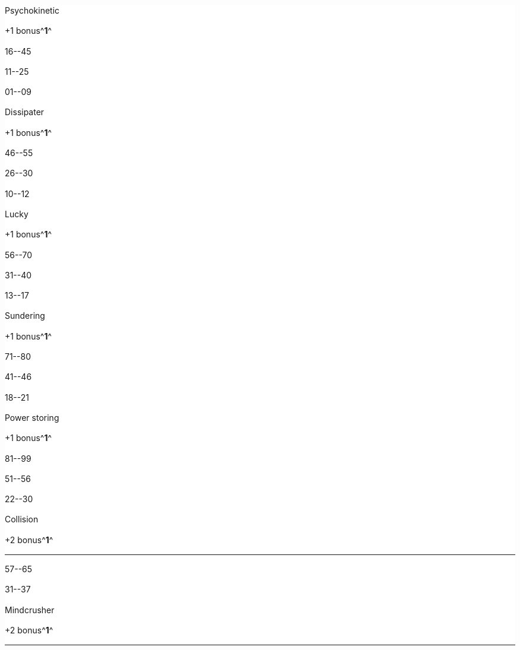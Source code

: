 Psychokinetic

+1 bonus^**1**^

16--45

11--25

01--09

Dissipater

+1 bonus^**1**^

46--55

26--30

10--12

Lucky

+1 bonus^**1**^

56--70

31--40

13--17

Sundering

+1 bonus^**1**^

71--80

41--46

18--21

Power storing

+1 bonus^**1**^

81--99

51--56

22--30

Collision

+2 bonus^**1**^

---

57--65

31--37

Mindcrusher

+2 bonus^**1**^

---
